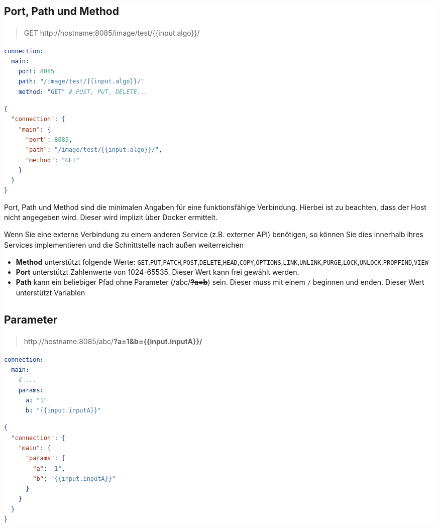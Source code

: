 
## Port, Path und Method

> GET http://hostname:8085/image/test/{{input.algo}}/

```yaml
connection:
  main:
    port: 8085
    path: "/image/test/{{input.algo}}/"
    method: "GET" # POST, PUT, DELETE...
```

```json
{
  "connection": {
    "main": {
      "port": 8085,
      "path": "/image/test/{{input.algo}}/",
      "method": "GET"
    }
  }
}
```

Port, Path und Method sind die minimalen Angaben für eine funktionsfähige Verbindung. Hierbei ist zu beachten, dass der Host nicht angegeben wird. Dieser wird implizit über Docker ermittelt.

<aside class="notice">Wenn Sie eine externe Verbindung zu einem anderen Service (z.B. externer API) benötigen, so können Sie dies innerhalb ihres Services implementieren und die Schnittstelle nach außen weiterreichen</aside>

- **Method** unterstützt folgende Werte: `GET`,`PUT`,`PATCH`,`POST`,`DELETE`,`HEAD`,`COPY`,`OPTIONS`,`LINK`,`UNLINK`,`PURGE`,`LOCK`,`UNLOCK`,`PROPFIND`,`VIEW`
- **Port** unterstützt Zahlenwerte von 1024-65535. Dieser Wert kann frei gewählt werden.
- **Path** kann ein beliebiger Pfad ohne Parameter (/abc/~~**?a=b**~~) sein. Dieser muss mit einem `/` beginnen und enden. Dieser Wert unterstützt Variablen

## Parameter

> http://hostname:8085/abc/**?a=1&b={{input.inputA}}/**

```yaml
connection:
  main:
    # ...
    params:
      a: "1"
      b: "{{input.inputA}}"
```

```json
{
  "connection": {
    "main": {
      "params": {
        "a": "1",
        "b": "{{input.inputA}}"
      }
    }
  }
}
```
